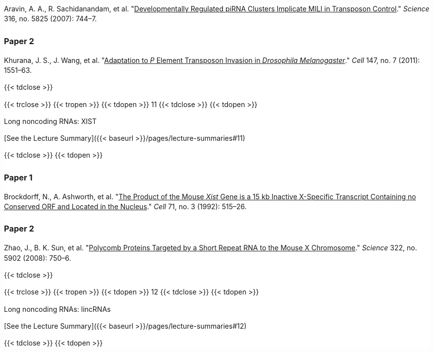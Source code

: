 Aravin, A. A., R. Sachidanandam, et al. "[Developmentally Regulated piRNA Clusters Implicate MILI in Transposon Control](http://dx.doi.org/10.1126/science.1142612)." _Science_ 316, no. 5825 (2007): 744–7.

### Paper 2

Khurana, J. S., J. Wang, et al. "[Adaptation to _P_ Element Transposon Invasion in _Drosophila Melanogaster_](http://dx.doi.org/10.1016/j.cell.2011.11.042)." _Cell_ 147, no. 7 (2011): 1551–63.


{{< tdclose >}}

{{< trclose >}}
{{< tropen >}}
{{< tdopen >}}
11
{{< tdclose >}}
{{< tdopen >}}


Long noncoding RNAs: XIST

[See the Lecture Summary]({{< baseurl >}}/pages/lecture-summaries#11)


{{< tdclose >}}
{{< tdopen >}}


### Paper 1

Brockdorff, N., A. Ashworth, et al. "[The Product of the Mouse _Xist_ Gene is a 15 kb Inactive X-Specific Transcript Containing no Conserved ORF and Located in the Nucleus](http://dx.doi.org/10.1016/0092-8674(92)90519-I)." _Cell_ 71, no. 3 (1992): 515–26.

### Paper 2

Zhao, J., B. K. Sun, et al. "[Polycomb Proteins Targeted by a Short Repeat RNA to the Mouse X Chromosome](http://dx.doi.org/10.1126/science.1163045)." _Science_ 322, no. 5902 (2008): 750–6.


{{< tdclose >}}

{{< trclose >}}
{{< tropen >}}
{{< tdopen >}}
12
{{< tdclose >}}
{{< tdopen >}}


Long noncoding RNAs: lincRNAs

[See the Lecture Summary]({{< baseurl >}}/pages/lecture-summaries#12)


{{< tdclose >}}
{{< tdopen >}}

